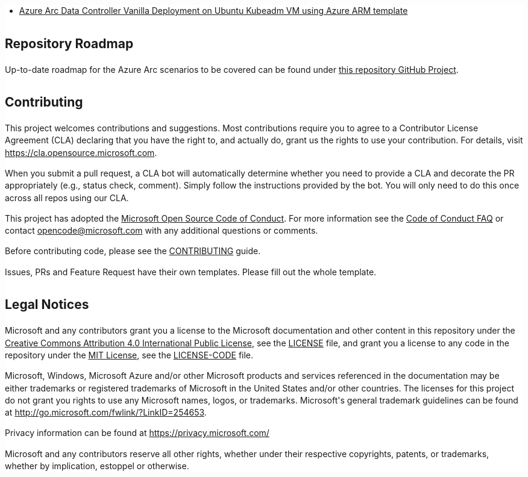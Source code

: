 * [Azure Arc Data Controller Vanilla Deployment on Ubuntu Kubeadm VM using Azure ARM template](azure_arc_data_jumpstart/docs/kubeadm_dc_vanilla_arm_template.md)

## Repository Roadmap

Up-to-date roadmap for the Azure Arc scenarios to be covered can be found under [this repository GitHub Project](https://github.com/microsoft/azure_arc/projects/1).

## Contributing

This project welcomes contributions and suggestions.  Most contributions require you to agree to a
Contributor License Agreement (CLA) declaring that you have the right to, and actually do, grant us
the rights to use your contribution. For details, visit https://cla.opensource.microsoft.com.

When you submit a pull request, a CLA bot will automatically determine whether you need to provide
a CLA and decorate the PR appropriately (e.g., status check, comment). Simply follow the instructions
provided by the bot. You will only need to do this once across all repos using our CLA.

This project has adopted the [Microsoft Open Source Code of Conduct](https://opensource.microsoft.com/codeofconduct/).
For more information see the [Code of Conduct FAQ](https://opensource.microsoft.com/codeofconduct/faq/) or
contact [opencode@microsoft.com](mailto:opencode@microsoft.com) with any additional questions or comments.

Before contributing code, please see the [CONTRIBUTING](CONTRIBUTING.md) guide.

Issues, PRs and Feature Request have their own templates. Please fill out the whole template.

## Legal Notices

Microsoft and any contributors grant you a license to the Microsoft documentation and other content
in this repository under the [Creative Commons Attribution 4.0 International Public License](https://creativecommons.org/licenses/by/4.0/legalcode),
see the [LICENSE](LICENSE) file, and grant you a license to any code in the repository under the [MIT License](https://opensource.org/licenses/MIT), see the
[LICENSE-CODE](LICENSE-CODE) file.

Microsoft, Windows, Microsoft Azure and/or other Microsoft products and services referenced in the documentation
may be either trademarks or registered trademarks of Microsoft in the United States and/or other countries.
The licenses for this project do not grant you rights to use any Microsoft names, logos, or trademarks.
Microsoft's general trademark guidelines can be found at http://go.microsoft.com/fwlink/?LinkID=254653.

Privacy information can be found at https://privacy.microsoft.com/

Microsoft and any contributors reserve all other rights, whether under their respective copyrights, patents,
or trademarks, whether by implication, estoppel or otherwise.

